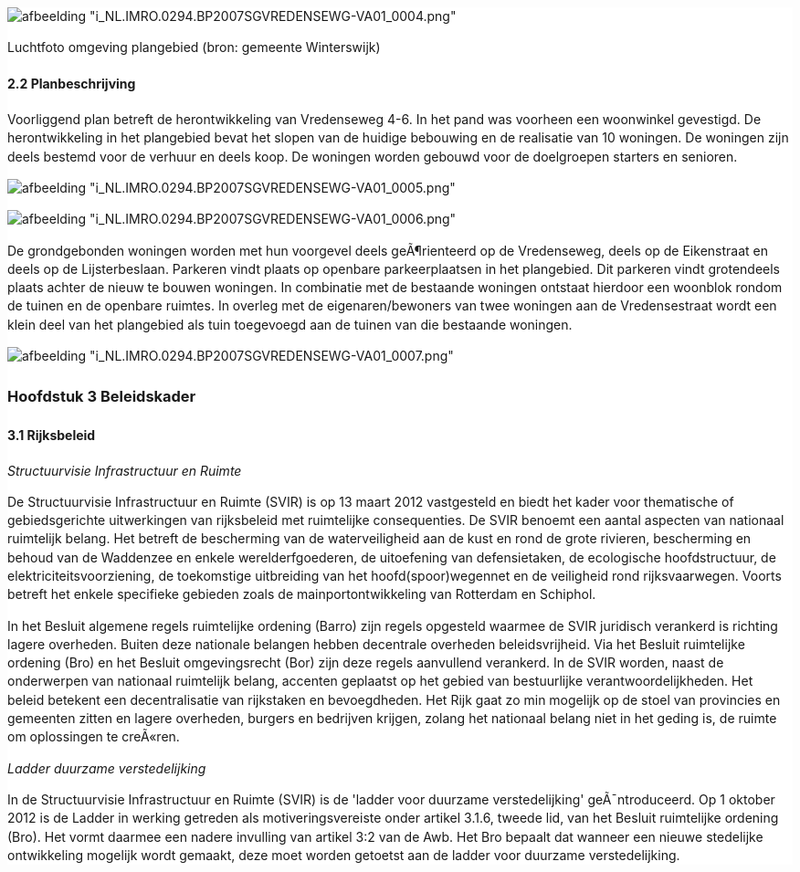 ![afbeelding "i_NL.IMRO.0294.BP2007SGVREDENSEWG-VA01_0004.png"](i_NL.IMRO.0294.BP2007SGVREDENSEWG-VA01_0004.png)

Luchtfoto omgeving plangebied (bron: gemeente Winterswijk)

#### 2\.2 Planbeschrijving

Voorliggend plan betreft de herontwikkeling van Vredenseweg 4\-6\. In het pand was voorheen een woonwinkel gevestigd. De herontwikkeling in het plangebied bevat het slopen van de huidige bebouwing en de realisatie van 10 woningen. De woningen zijn deels bestemd voor de verhuur en deels koop. De woningen worden gebouwd voor de doelgroepen starters en senioren.

![afbeelding "i_NL.IMRO.0294.BP2007SGVREDENSEWG-VA01_0005.png"](i_NL.IMRO.0294.BP2007SGVREDENSEWG-VA01_0005.png)

![afbeelding "i_NL.IMRO.0294.BP2007SGVREDENSEWG-VA01_0006.png"](i_NL.IMRO.0294.BP2007SGVREDENSEWG-VA01_0006.png)

De grondgebonden woningen worden met hun voorgevel deels geÃ¶rienteerd op de Vredenseweg, deels op de Eikenstraat en deels op de Lijsterbeslaan. Parkeren vindt plaats op openbare parkeerplaatsen in het plangebied. Dit parkeren vindt grotendeels plaats achter de nieuw te bouwen woningen. In combinatie met de bestaande woningen ontstaat hierdoor een woonblok rondom de tuinen en de openbare ruimtes. In overleg met de eigenaren/bewoners van twee woningen aan de Vredensestraat wordt een klein deel van het plangebied als tuin toegevoegd aan de tuinen van die bestaande woningen.

![afbeelding "i_NL.IMRO.0294.BP2007SGVREDENSEWG-VA01_0007.png"](i_NL.IMRO.0294.BP2007SGVREDENSEWG-VA01_0007.png)

### Hoofdstuk 3 Beleidskader

#### 3\.1 Rijksbeleid

*Structuurvisie Infrastructuur en Ruimte*

De Structuurvisie Infrastructuur en Ruimte (SVIR) is op 13 maart 2012 vastgesteld en biedt het kader voor thematische of gebiedsgerichte uitwerkingen van rijksbeleid met ruimtelijke consequenties. De SVIR benoemt een aantal aspecten van nationaal ruimtelijk belang. Het betreft de bescherming van de waterveiligheid aan de kust en rond de grote rivieren, bescherming en behoud van de Waddenzee en enkele werelderfgoederen, de uitoefening van defensietaken, de ecologische hoofdstructuur, de elektriciteitsvoorziening, de toekomstige uitbreiding van het hoofd(spoor)wegennet en de veiligheid rond rijksvaarwegen. Voorts betreft het enkele specifieke gebieden zoals de mainportontwikkeling van Rotterdam en Schiphol.

In het Besluit algemene regels ruimtelijke ordening (Barro) zijn regels opgesteld waarmee de SVIR juridisch verankerd is richting lagere overheden. Buiten deze nationale belangen hebben decentrale overheden beleidsvrijheid. Via het Besluit ruimtelijke ordening (Bro) en het Besluit omgevingsrecht (Bor) zijn deze regels aanvullend verankerd. In de SVIR worden, naast de onderwerpen van nationaal ruimtelijk belang, accenten geplaatst op het gebied van bestuurlijke verantwoordelijkheden. Het beleid betekent een decentralisatie van rijkstaken en bevoegdheden. Het Rijk gaat zo min mogelijk op de stoel van provincies en gemeenten zitten en lagere overheden, burgers en bedrijven krijgen, zolang het nationaal belang niet in het geding is, de ruimte om oplossingen te creÃ«ren.

*Ladder duurzame verstedelijking*

In de Structuurvisie Infrastructuur en Ruimte (SVIR) is de 'ladder voor duurzame verstedelijking' geÃ¯ntroduceerd. Op 1 oktober 2012 is de Ladder in werking getreden als motiveringsvereiste onder artikel 3\.1\.6, tweede lid, van het Besluit ruimtelijke ordening (Bro). Het vormt daarmee een nadere invulling van artikel 3:2 van de Awb. Het Bro bepaalt dat wanneer een nieuwe stedelijke ontwikkeling mogelijk wordt gemaakt, deze moet worden getoetst aan de ladder voor duurzame verstedelijking.

